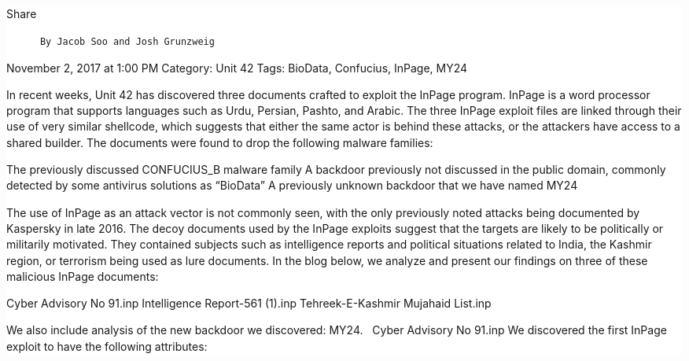 

Share 


















 







          By Jacob Soo and Josh Grunzweig 
November 2, 2017 at 1:00 PM
Category: Unit 42
Tags: BioData, Confucius, InPage, MY24



 



 
In recent weeks, Unit 42 has discovered three documents crafted to exploit the InPage program. InPage is a word processor program that supports languages such as Urdu, Persian, Pashto, and Arabic. The three InPage exploit files are linked through their use of very similar shellcode, which suggests that either the same actor is behind these attacks, or the attackers have access to a shared builder. The documents were found to drop the following malware families:

The previously discussed CONFUCIUS_B malware family
A backdoor previously not discussed in the public domain, commonly detected by some antivirus solutions as “BioData”
A previously unknown backdoor that we have named MY24

The use of InPage as an attack vector is not commonly seen, with the only previously noted attacks being documented by Kaspersky in late 2016.
The decoy documents used by the InPage exploits suggest that the targets are likely to be politically or militarily motivated. They contained subjects such as intelligence reports and political situations related to India, the Kashmir region, or terrorism being used as lure documents.
In the blog below, we analyze and present our findings on three of these malicious InPage documents:

Cyber Advisory No 91.inp
Intelligence Report-561 (1).inp
Tehreek-E-Kashmir Mujahaid List.inp

We also include analysis of the new backdoor we discovered: MY24.
 
Cyber Advisory No 91.inp
We discovered the first InPage exploit to have the following attributes:


